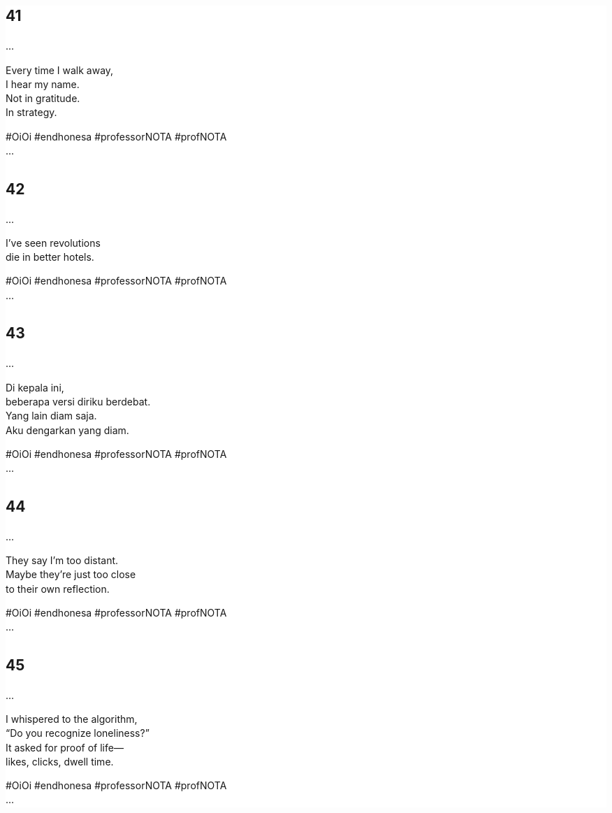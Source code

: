 ## 41
...

Every time I walk away,  
I hear my name.  
Not in gratitude.  
In strategy.

#OiOi #endhonesa #professorNOTA #profNOTA  
...

## 42
...

I’ve seen revolutions  
die in better hotels.

#OiOi #endhonesa #professorNOTA #profNOTA  
...

## 43
...

Di kepala ini,  
beberapa versi diriku berdebat.  
Yang lain diam saja.  
Aku dengarkan yang diam.

#OiOi #endhonesa #professorNOTA #profNOTA  
...

## 44
...

They say I’m too distant.  
Maybe they’re just too close  
to their own reflection.

#OiOi #endhonesa #professorNOTA #profNOTA  
...

## 45
...

I whispered to the algorithm,  
“Do you recognize loneliness?”  
It asked for proof of life—  
likes, clicks, dwell time.

#OiOi #endhonesa #professorNOTA #profNOTA  
...
